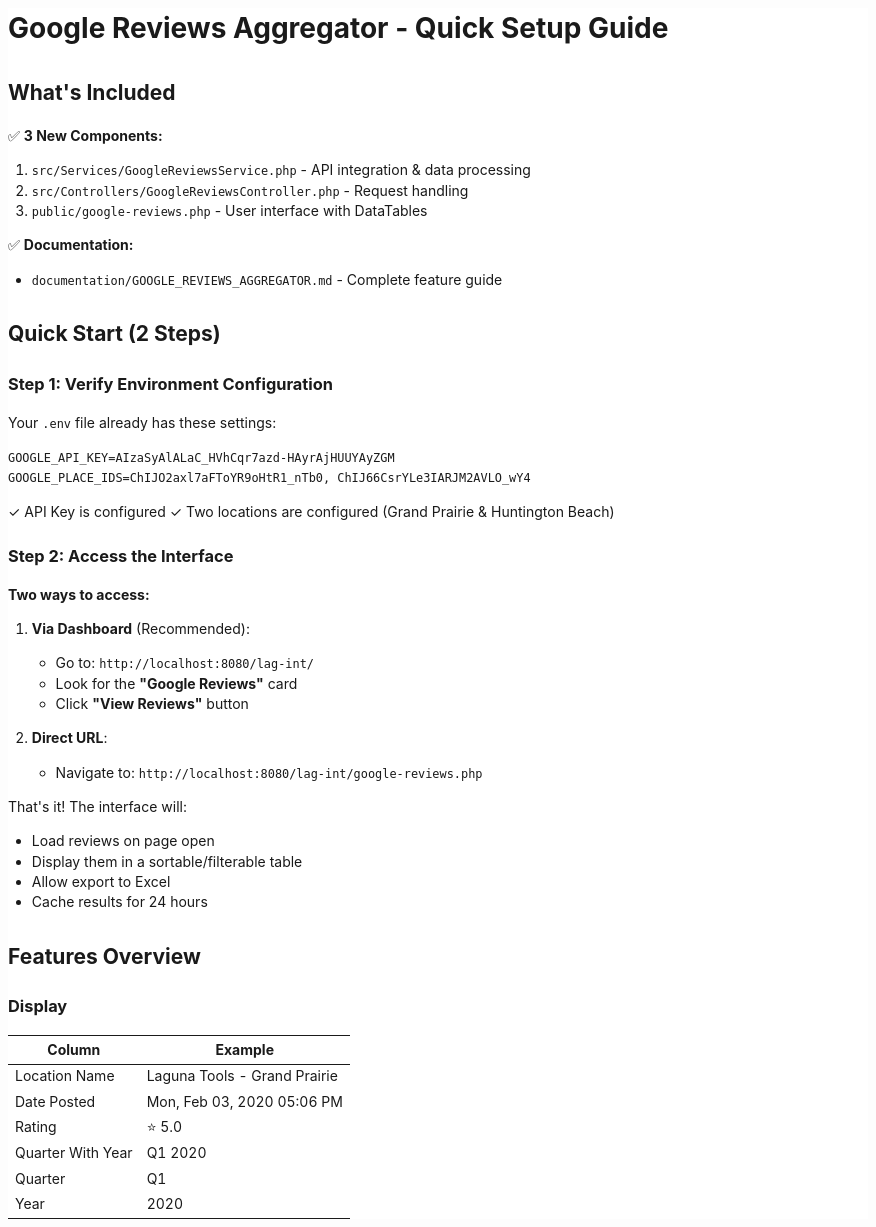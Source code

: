 # Google Reviews Aggregator - Quick Setup Guide

## What's Included

✅ **3 New Components:**
1. `src/Services/GoogleReviewsService.php` - API integration & data processing
2. `src/Controllers/GoogleReviewsController.php` - Request handling
3. `public/google-reviews.php` - User interface with DataTables

✅ **Documentation:**
- `documentation/GOOGLE_REVIEWS_AGGREGATOR.md` - Complete feature guide

## Quick Start (2 Steps)

### Step 1: Verify Environment Configuration

Your `.env` file already has these settings:
```env
GOOGLE_API_KEY=AIzaSyAlALaC_HVhCqr7azd-HAyrAjHUUYAyZGM
GOOGLE_PLACE_IDS=ChIJO2axl7aFToYR9oHtR1_nTb0, ChIJ66CsrYLe3IARJM2AVLO_wY4
```

✓ API Key is configured
✓ Two locations are configured (Grand Prairie & Huntington Beach)

### Step 2: Access the Interface

**Two ways to access:**

1. **Via Dashboard** (Recommended):
   - Go to: `http://localhost:8080/lag-int/`
   - Look for the **"Google Reviews"** card
   - Click **"View Reviews"** button

2. **Direct URL**:
   - Navigate to: `http://localhost:8080/lag-int/google-reviews.php`

That's it! The interface will:
- Load reviews on page open
- Display them in a sortable/filterable table
- Allow export to Excel
- Cache results for 24 hours

## Features Overview

### Display
| Column | Example |
|--------|---------|
| Location Name | Laguna Tools - Grand Prairie |
| Date Posted | Mon, Feb 03, 2020 05:06 PM |
| Rating | ⭐ 5.0 |
| Quarter With Year | Q1 2020 |
| Quarter | Q1 |
| Year | 2020 |
